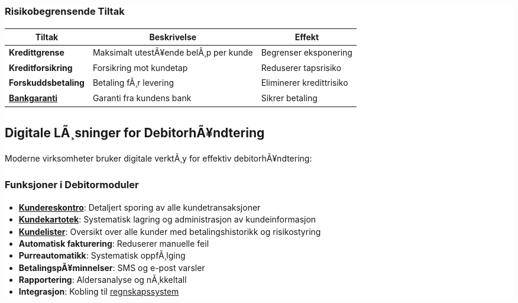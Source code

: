 ### Risikobegrensende Tiltak

| Tiltak | Beskrivelse | Effekt |
|--------|-------------|--------|
| **Kredittgrense** | Maksimalt utestÃ¥ende belÃ¸p per kunde | Begrenser eksponering |
| **Kreditforsikring** | Forsikring mot kundetap | Reduserer tapsrisiko |
| **Forskuddsbetaling** | Betaling fÃ¸r levering | Eliminerer kredittrisiko |
| **[Bankgaranti](/blogs/regnskap/bankgaranti "Hva er Bankgaranti? En komplett guide til bankgarantier i Norge")** | Garanti fra kundens bank | Sikrer betaling |

## Digitale LÃ¸sninger for DebitorhÃ¥ndtering

Moderne virksomheter bruker digitale verktÃ¸y for effektiv debitorhÃ¥ndtering:

### Funksjoner i Debitormoduler

* **[Kundereskontro](/blogs/regnskap/hva-er-kundereskontro "Hva er Kundereskontro? Komplett Guide til Kundeledger og Fordringsstyring")**: Detaljert sporing av alle kundetransaksjoner
* **[Kundekartotek](/blogs/regnskap/hva-er-kundekartotek "Hva er Kundekartotek? Komplett Guide til Kundedatabase og Kunderegistrering")**: Systematisk lagring og administrasjon av kundeinformasjon
* **[Kundelister](/blogs/regnskap/hva-er-kundeliste "Hva er en Kundeliste? Komplett Guide til Kundeadministrasjon og Risikostyring")**: Oversikt over alle kunder med betalingshistorikk og risikostyring
* **Automatisk fakturering**: Reduserer manuelle feil
* **Purreautomatikk**: Systematisk oppfÃ¸lging
* **BetalingspÃ¥minnelser**: SMS og e-post varsler
* **Rapportering**: Aldersanalyse og nÃ¸kkeltall
* **Integrasjon**: Kobling til [regnskapssystem](/blogs/regnskap/hva-er-regnskap "Hva er Regnskap? En Dybdeanalyse for Norge")
